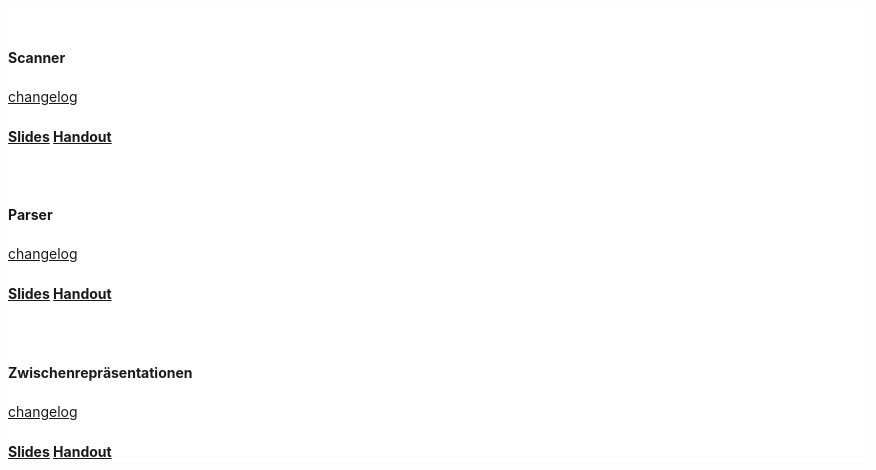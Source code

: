 </div>

<div class="row">

<div class="col-md-6 margin-btm-20">
<div class="portfolio-sec">
<div class="portfolio-thumnail">
<a href="dropbox/lectures/compiler/slides/03_Scanner.pdf">
<img src="dropbox/lectures/compiler/slides/03_Scanner.png" class="img-fluid" alt="">
</a>
</div>
<div class="portfolio-desc text-center">
<h4 class="portfolio-post-title">Scanner</h4>
<a class="portfolio-post-cat" href="dropbox/lectures/compiler/slides/03_Scanner.json">changelog</a>
<h4><a href="dropbox/lectures/compiler/slides/03_Scanner.pdf" class="btn theme-btn-default btn-lg">
Slides</a>
<a href="dropbox/lectures/compiler/slides/03_Scanner.pdf" class="btn theme-btn-default btn-lg">Handout</a></h4>
</div>
</div>
</div>

<div class="col-md-6 margin-btm-20">
<div class="portfolio-sec">
<div class="portfolio-thumnail">
<a href="dropbox/lectures/compiler/slides/04_Parser.pdf">
<img src="dropbox/lectures/compiler/slides/04_Parser.png" class="img-fluid" alt="">
</a>
</div>
<div class="portfolio-desc text-center">
<h4 class="portfolio-post-title">Parser</h4>
<a class="portfolio-post-cat" href="dropbox/lectures/compiler/slides/04_Parser.json">changelog</a>
<h4><a href="dropbox/lectures/compiler/slides/04_Parser.pdf" class="btn theme-btn-default btn-lg">
Slides</a>
<a href="dropbox/lectures/compiler/slides/04_Parser.pdf" class="btn theme-btn-default btn-lg">Handout</a></h4>
</div>
</div>
</div>

</div>

<div class="row">

<div class="col-md-6 margin-btm-20">
<div class="portfolio-sec">
<div class="portfolio-thumnail">
<a href="dropbox/lectures/compiler/slides/05_Zwischenrepraesentationen.pdf">
<img src="dropbox/lectures/compiler/slides/05_Zwischenrepraesentationen.png" class="img-fluid" alt="">
</a>
</div>
<div class="portfolio-desc text-center">
<h4 class="portfolio-post-title">Zwischenrepräsentationen</h4>
<a class="portfolio-post-cat" href="dropbox/lectures/compiler/slides/05_Zwischenrepraesentationen.json">changelog</a>
<h4><a href="dropbox/lectures/compiler/slides/05_Zwischenrepraesentationen.pdf" class="btn theme-btn-default btn-lg">
Slides</a>
<a href="dropbox/lectures/compiler/slides/05_Zwischenrepraesentationen.pdf" class="btn theme-btn-default btn-lg">Handout</a></h4>
</div>
</div>
</div>
